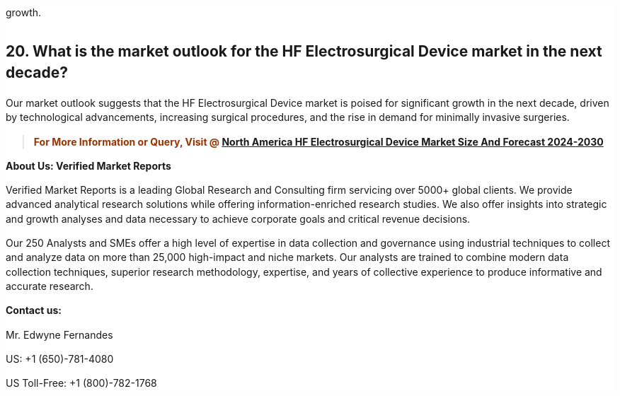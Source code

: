 growth.</p><h2>20. What is the market outlook for the HF Electrosurgical Device market in the next decade?</div><div></h2><p>Our market outlook suggests that the HF Electrosurgical Device market is poised for significant growth in the next decade, driven by technological advancements, increasing surgical procedures, and the rise in demand for minimally invasive surgeries.</p></body></html></p><blockquote><p><span style="color: #993300;"><strong>For More Information or Query, Visit @ <a href="https://www.verifiedmarketreports.com/product/hf-electrosurgical-device-market/">North America HF Electrosurgical Device Market Size And Forecast 2024-2030</a></strong></span></p></blockquote><p><strong>About Us: Verified Market Reports</strong></p><p>Verified Market Reports is a leading Global Research and Consulting firm servicing over 5000+ global clients. We provide advanced analytical research solutions while offering information-enriched research studies. We also offer insights into strategic and growth analyses and data necessary to achieve corporate goals and critical revenue decisions.</p><p>Our 250 Analysts and SMEs offer a high level of expertise in data collection and governance using industrial techniques to collect and analyze data on more than 25,000 high-impact and niche markets. Our analysts are trained to combine modern data collection techniques, superior research methodology, expertise, and years of collective experience to produce informative and accurate research.</p><p><strong>Contact us:</strong></p><p>Mr. Edwyne Fernandes</p><p>US: +1 (650)-781-4080</p><p>US Toll-Free: +1 (800)-782-1768</p>

